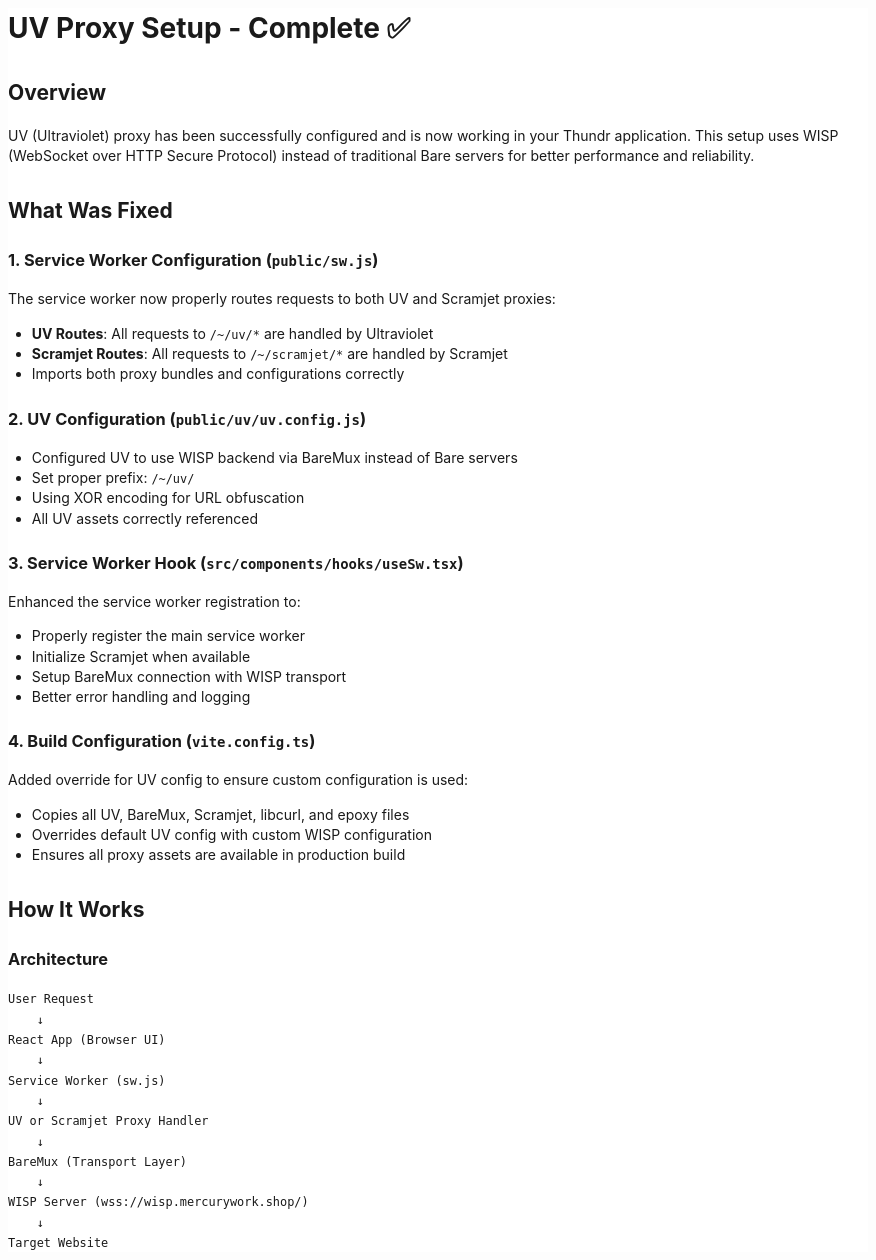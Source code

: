 # UV Proxy Setup - Complete ✅

## Overview

UV (Ultraviolet) proxy has been successfully configured and is now working in your Thundr application. This setup uses WISP (WebSocket over HTTP Secure Protocol) instead of traditional Bare servers for better performance and reliability.

## What Was Fixed

### 1. Service Worker Configuration (`public/sw.js`)

The service worker now properly routes requests to both UV and Scramjet proxies:

- **UV Routes**: All requests to `/~/uv/*` are handled by Ultraviolet
- **Scramjet Routes**: All requests to `/~/scramjet/*` are handled by Scramjet
- Imports both proxy bundles and configurations correctly

### 2. UV Configuration (`public/uv/uv.config.js`)

- Configured UV to use WISP backend via BareMux instead of Bare servers
- Set proper prefix: `/~/uv/`
- Using XOR encoding for URL obfuscation
- All UV assets correctly referenced

### 3. Service Worker Hook (`src/components/hooks/useSw.tsx`)

Enhanced the service worker registration to:
- Properly register the main service worker
- Initialize Scramjet when available
- Setup BareMux connection with WISP transport
- Better error handling and logging

### 4. Build Configuration (`vite.config.ts`)

Added override for UV config to ensure custom configuration is used:
- Copies all UV, BareMux, Scramjet, libcurl, and epoxy files
- Overrides default UV config with custom WISP configuration
- Ensures all proxy assets are available in production build

## How It Works

### Architecture

```
User Request
    ↓
React App (Browser UI)
    ↓
Service Worker (sw.js)
    ↓
UV or Scramjet Proxy Handler
    ↓
BareMux (Transport Layer)
    ↓
WISP Server (wss://wisp.mercurywork.shop/)
    ↓
Target Website
```
